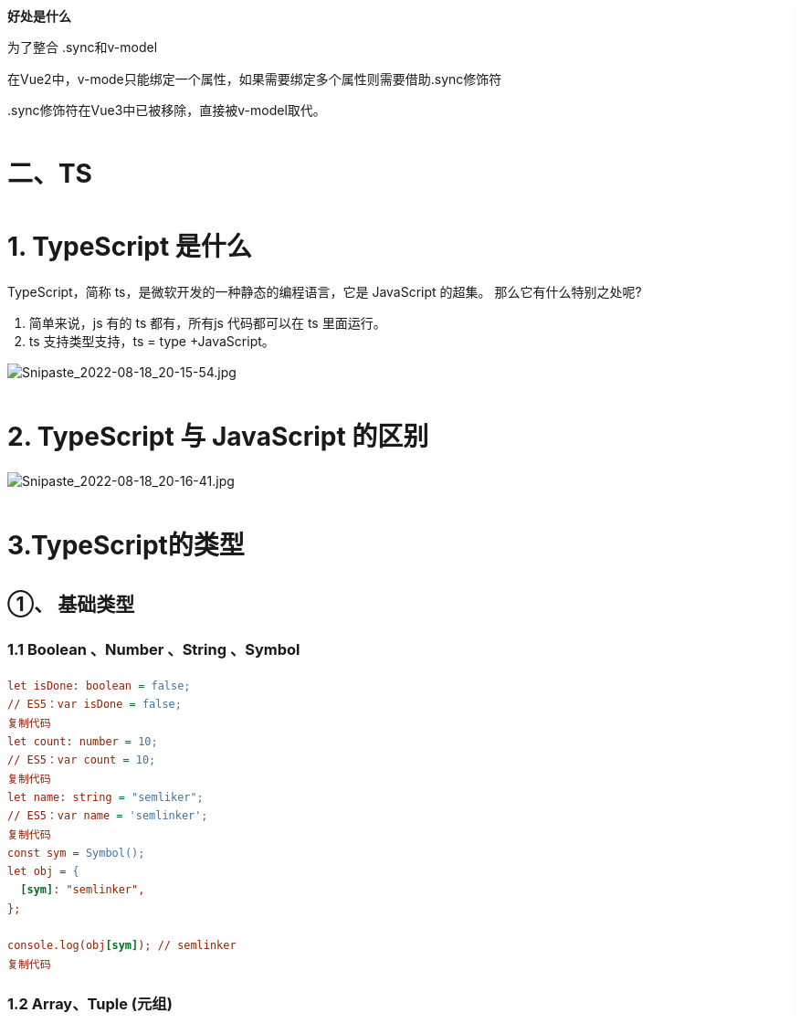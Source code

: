 **好处是什么**

为了整合 .sync和v-model

在Vue2中，v-mode只能绑定一个属性，如果需要绑定多个属性则需要借助.sync修饰符

.sync修饰符在Vue3中已被移除，直接被v-model取代。

# 二、TS

# 1. TypeScript 是什么

TypeScript，简称 ts，是微软开发的一种静态的编程语言，它是 JavaScript 的超集。 那么它有什么特别之处呢?

1. 简单来说，js 有的 ts 都有，所有js 代码都可以在 ts 里面运行。
2. ts 支持类型支持，ts = type +JavaScript。

![Snipaste_2022-08-18_20-15-54.jpg](https://p3-juejin.byteimg.com/tos-cn-i-k3u1fbpfcp/4c2918a13b2f44108fc35c6033fb6577~tplv-k3u1fbpfcp-zoom-in-crop-mark:4536:0:0:0.awebp?)

# 2. TypeScript 与 JavaScript 的区别

![Snipaste_2022-08-18_20-16-41.jpg](https://p9-juejin.byteimg.com/tos-cn-i-k3u1fbpfcp/70e7d666a20b42939d300e8cd1a2ef71~tplv-k3u1fbpfcp-zoom-in-crop-mark:4536:0:0:0.awebp?)

# 3.TypeScript的类型

## ①、 基础类型

### 1.1 Boolean 、Number 、String 、Symbol

```ini
let isDone: boolean = false;
// ES5：var isDone = false;
复制代码
let count: number = 10;
// ES5：var count = 10;
复制代码
let name: string = "semliker";
// ES5：var name = 'semlinker';
复制代码
const sym = Symbol();
let obj = {
  [sym]: "semlinker",
};

console.log(obj[sym]); // semlinker 
复制代码
```

### 1.2 Array、Tuple (元组)


  [p in Keys]: any